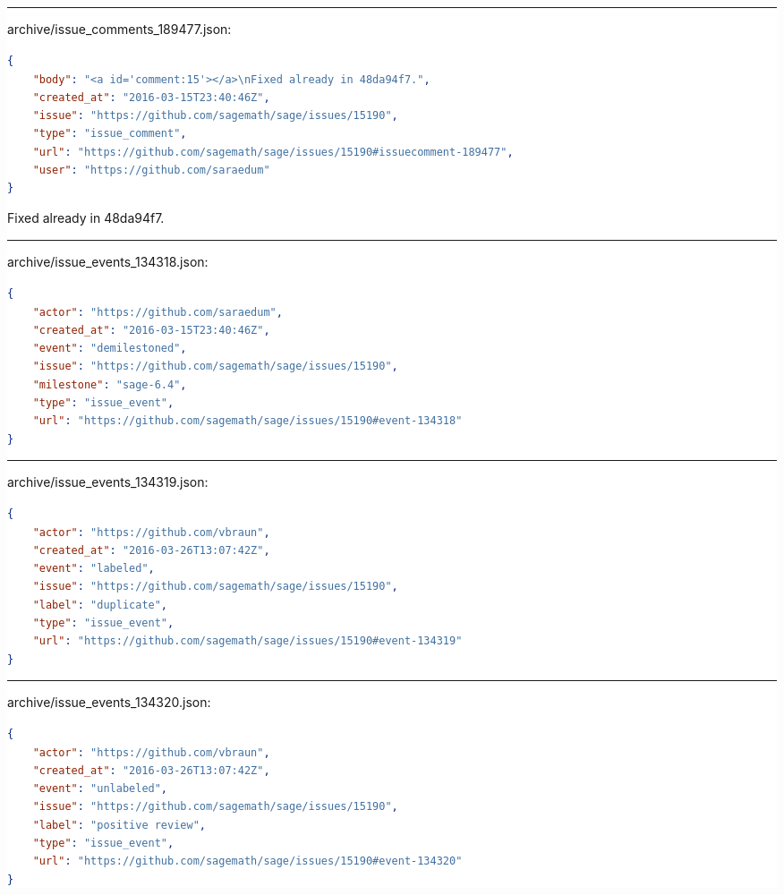 

---

archive/issue_comments_189477.json:
```json
{
    "body": "<a id='comment:15'></a>\nFixed already in 48da94f7.",
    "created_at": "2016-03-15T23:40:46Z",
    "issue": "https://github.com/sagemath/sage/issues/15190",
    "type": "issue_comment",
    "url": "https://github.com/sagemath/sage/issues/15190#issuecomment-189477",
    "user": "https://github.com/saraedum"
}
```

<a id='comment:15'></a>
Fixed already in 48da94f7.



---

archive/issue_events_134318.json:
```json
{
    "actor": "https://github.com/saraedum",
    "created_at": "2016-03-15T23:40:46Z",
    "event": "demilestoned",
    "issue": "https://github.com/sagemath/sage/issues/15190",
    "milestone": "sage-6.4",
    "type": "issue_event",
    "url": "https://github.com/sagemath/sage/issues/15190#event-134318"
}
```



---

archive/issue_events_134319.json:
```json
{
    "actor": "https://github.com/vbraun",
    "created_at": "2016-03-26T13:07:42Z",
    "event": "labeled",
    "issue": "https://github.com/sagemath/sage/issues/15190",
    "label": "duplicate",
    "type": "issue_event",
    "url": "https://github.com/sagemath/sage/issues/15190#event-134319"
}
```



---

archive/issue_events_134320.json:
```json
{
    "actor": "https://github.com/vbraun",
    "created_at": "2016-03-26T13:07:42Z",
    "event": "unlabeled",
    "issue": "https://github.com/sagemath/sage/issues/15190",
    "label": "positive review",
    "type": "issue_event",
    "url": "https://github.com/sagemath/sage/issues/15190#event-134320"
}
```
